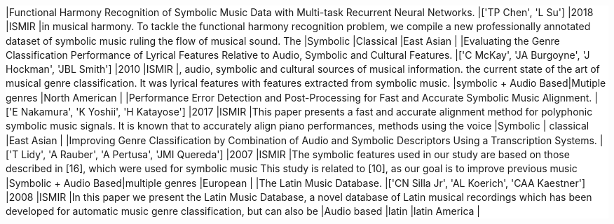 |Functional Harmony Recognition of Symbolic Music Data with Multi-task Recurrent Neural Networks.                                               |['TP Chen', 'L Su']                                                       |2018              |ISMIR     |in musical harmony. To tackle the functional harmony recognition problem, we compile a new professionally annotated dataset of symbolic music ruling the flow of musical sound. The                                                                                                                                                                                                                                                                                                                                                                                                                                                                                            |Symbolic              |Classical                                                                           |East Asian                                                                              |
|Evaluating the Genre Classification Performance of Lyrical Features Relative to Audio, Symbolic and Cultural Features.                         |['C McKay', 'JA Burgoyne', 'J Hockman', 'JBL Smith']                      |2010              |ISMIR     |, audio, symbolic and cultural sources of musical information. the current state of the art of musical genre classification. It was lyrical features with features extracted from symbolic music.                                                                                                                                                                                                                                                                                                                                                                                                                                                                              |symbolic + Audio Based|Mutiple genres                                                                      |North American                                                                          |
|Performance Error Detection and Post-Processing for Fast and Accurate Symbolic Music Alignment.                                                |['E Nakamura', 'K Yoshii', 'H Katayose']                                  |2017              |ISMIR     |This paper presents a fast and accurate alignment method for polyphonic symbolic music signals. It is known that to accurately align piano performances, methods using the voice                                                                                                                                                                                                                                                                                                                                                                                                                                                                                               |Symbolic              | classical                                                                          |East Asian                                                                              |
|Improving Genre Classification by Combination of Audio and Symbolic Descriptors Using a Transcription Systems.                                 |['T Lidy', 'A Rauber', 'A Pertusa', 'JMI Quereda']                        |2007              |ISMIR     |The symbolic features used in our study are based on those described in [16], which were used for symbolic music This study is related to [10], as our goal is to improve previous music                                                                                                                                                                                                                                                                                                                                                                                                                                                                                       |Symbolic + Audio Based|multiple genres                                                                     |European                                                                                |
|The Latin Music Database.                                                                                                                      |['CN Silla Jr', 'AL Koerich', 'CAA Kaestner']                             |2008              |ISMIR     |In this paper we present the Latin Music Database, a novel database of Latin musical recordings which has been developed for automatic music genre classification, but can also be                                                                                                                                                                                                                                                                                                                                                                                                                                                                                             |Audio based           |latin                                                                               |latin America                                                                           |